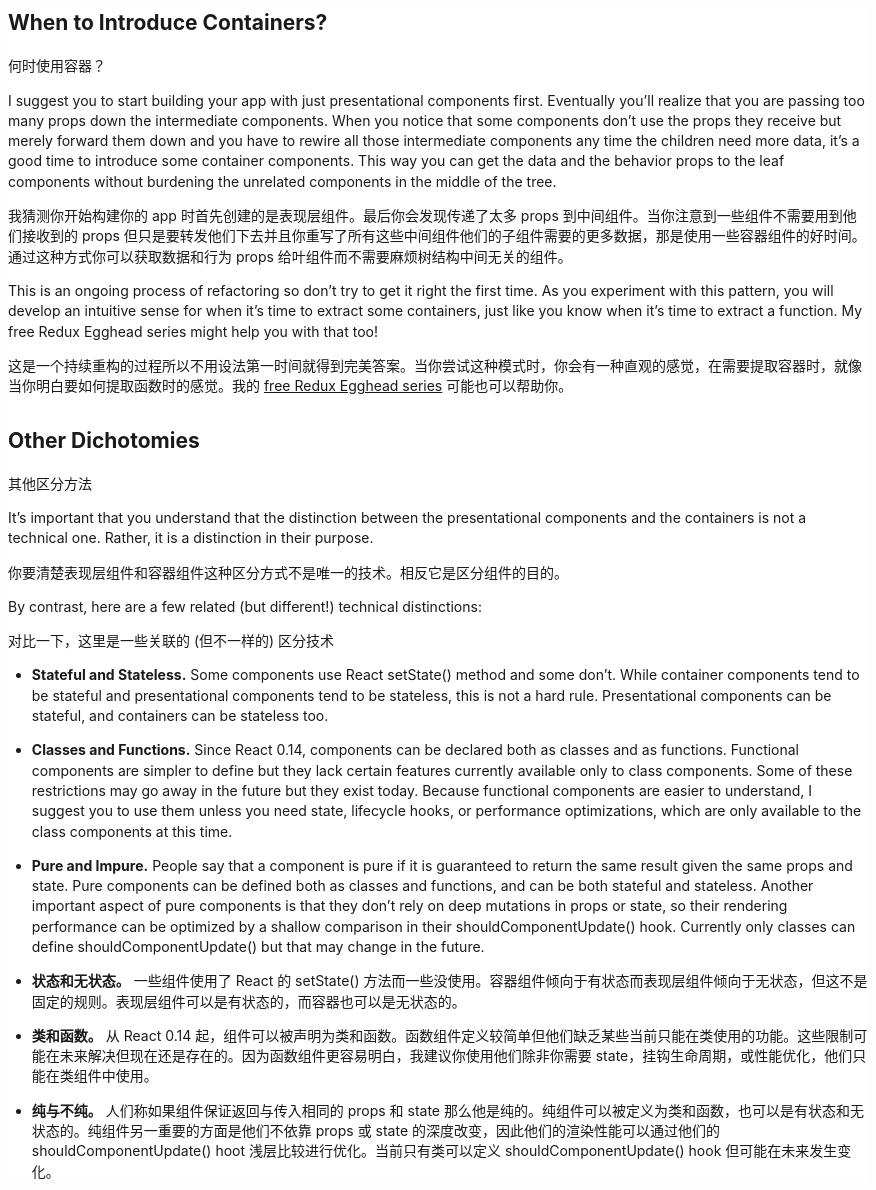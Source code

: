 

## When to Introduce Containers?

何时使用容器？

I suggest you to start building your app with just presentational components first. Eventually you’ll realize that you are passing too many props down the intermediate components. When you notice that some components don’t use the props they receive but merely forward them down and you have to rewire all those intermediate components any time the children need more data, it’s a good time to introduce some container components. This way you can get the data and the behavior props to the leaf components without burdening the unrelated components in the middle of the tree.

我猜测你开始构建你的 app 时首先创建的是表现层组件。最后你会发现传递了太多 props 到中间组件。当你注意到一些组件不需要用到他们接收到的 props 但只是要转发他们下去并且你重写了所有这些中间组件他们的子组件需要的更多数据，那是使用一些容器组件的好时间。通过这种方式你可以获取数据和行为 props 给叶组件而不需要麻烦树结构中间无关的组件。

This is an ongoing process of refactoring so don’t try to get it right the first time. As you experiment with this pattern, you will develop an intuitive sense for when it’s time to extract some containers, just like you know when it’s time to extract a function. My free Redux Egghead series might help you with that too!

这是一个持续重构的过程所以不用设法第一时间就得到完美答案。当你尝试这种模式时，你会有一种直观的感觉，在需要提取容器时，就像当你明白要如何提取函数时的感觉。我的 [free Redux Egghead series](https://egghead.io/series/getting-started-with-redux) 可能也可以帮助你。

## Other Dichotomies

其他区分方法

It’s important that you understand that the distinction between the presentational components and the containers is not a technical one. Rather, it is a distinction in their purpose.

你要清楚表现层组件和容器组件这种区分方式不是唯一的技术。相反它是区分组件的目的。

By contrast, here are a few related (but different!) technical distinctions:

对比一下，这里是一些关联的 (但不一样的) 区分技术

- **Stateful and Stateless.** Some components use React setState() method and some don’t. While container components tend to be stateful and presentational components tend to be stateless, this is not a hard rule. Presentational components can be stateful, and containers can be stateless too.
- **Classes and Functions.** Since React 0.14, components can be declared both as classes and as functions. Functional components are simpler to define but they lack certain features currently available only to class components. Some of these restrictions may go away in the future but they exist today. Because functional components are easier to understand, I suggest you to use them unless you need state, lifecycle hooks, or performance optimizations, which are only available to the class components at this time.
- **Pure and Impure.** People say that a component is pure if it is guaranteed to return the same result given the same props and state. Pure components can be defined both as classes and functions, and can be both stateful and stateless. Another important aspect of pure components is that they don’t rely on deep mutations in props or state, so their rendering performance can be optimized by a shallow comparison in their shouldComponentUpdate() hook. Currently only classes can define shouldComponentUpdate() but that may change in the future.

- **状态和无状态。** 一些组件使用了 React 的 setState() 方法而一些没使用。容器组件倾向于有状态而表现层组件倾向于无状态，但这不是固定的规则。表现层组件可以是有状态的，而容器也可以是无状态的。
- **类和函数。** 从 React 0.14 起，组件可以被声明为类和函数。函数组件定义较简单但他们缺乏某些当前只能在类使用的功能。这些限制可能在未来解决但现在还是存在的。因为函数组件更容易明白，我建议你使用他们除非你需要 state，挂钩生命周期，或性能优化，他们只能在类组件中使用。
- **纯与不纯。** 人们称如果组件保证返回与传入相同的 props 和 state 那么他是纯的。纯组件可以被定义为类和函数，也可以是有状态和无状态的。纯组件另一重要的方面是他们不依靠 props 或 state 的深度改变，因此他们的渲染性能可以通过他们的 shouldComponentUpdate() hoot 浅层比较进行优化。当前只有类可以定义 shouldComponentUpdate() hook 但可能在未来发生变化。

